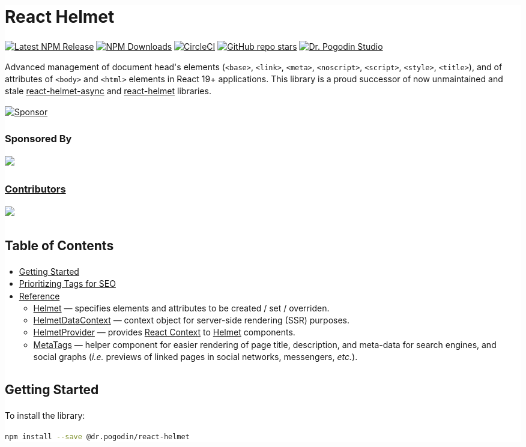 # React Helmet

[![Latest NPM Release](https://img.shields.io/npm/v/@dr.pogodin/react-helmet.svg)](https://www.npmjs.com/package/@dr.pogodin/react-helmet)
[![NPM Downloads](https://img.shields.io/npm/dm/@dr.pogodin/react-helmet.svg)](https://www.npmjs.com/package/@dr.pogodin/react-helmet)
[![CircleCI](https://dl.circleci.com/status-badge/img/gh/birdofpreyru/react-helmet/tree/master.svg?style=shield)](https://app.circleci.com/pipelines/github/birdofpreyru/react-helmet)
[![GitHub repo stars](https://img.shields.io/github/stars/birdofpreyru/react-helmet?style=social)](https://github.com/birdofpreyru/react-helmet)
[![Dr. Pogodin Studio](https://raw.githubusercontent.com/birdofpreyru/react-helmet/master/.README/logo-dr-pogodin-studio.svg)](https://dr.pogodin.studio/docs/react-helmet)

Advanced management of document head's elements (`<base>`, `<link>`, `<meta>`,
`<noscript>`, `<script>`, `<style>`, `<title>`), and of attributes of `<body>`
and `<html>` elements in React 19+ applications. This library is a proud
successor of now unmaintained and stale
[react-helmet-async](https://github.com/staylor/react-helmet-async) and
[react-helmet](https://github.com/nfl/react-helmet) libraries.

[![Sponsor](https://raw.githubusercontent.com/birdofpreyru/js-utils/master/.README/sponsor.svg)](https://github.com/sponsors/birdofpreyru)

### Sponsored By
[<img width=36 src="https://avatars.githubusercontent.com/u/17030877?v=4&s=36" />](https://github.com/RigoOnRails)

### [Contributors](https://github.com/birdofpreyru/react-helmet/graphs/contributors)
[<img width=36 src="https://avatars.githubusercontent.com/u/20144632?s=36" />](https://github.com/birdofpreyru)

## Table of Contents
- [Getting Started]
- [Prioritizing Tags for SEO]
- [Reference]
  - [Helmet] &mdash; specifies elements and attributes to be created / set /
    overriden.
  - [HelmetDataContext] &mdash; context object for server-side rendering (SSR)
    purposes.
  - [HelmetProvider] &mdash; provides [React Context] to [Helmet] components.
  - [MetaTags] &mdash; helper component for easier rendering of page title,
    description, and meta-data for search engines, and social graphs (_i.e._
    previews of linked pages in social networks, messengers, _etc._).

## Getting Started
[Getting Started]: #getting-started

To install the library:
```sh
npm install --save @dr.pogodin/react-helmet
```


[Prioritizing Tags for SEO]: #prioritizing-tags-for-seo
[Reference]: #reference
[Helmet]: #helmet
[HelmetDataContext]: #helmetdatacontext
[HelmetProvider]: #helmetprovider
[MetaTags]: #metatags
[Open Graph]: https://ogp.me
[React Context]: https://react.dev/learn/passing-data-deeply-with-context
[Twitter (X) Cards]: https://developer.x.com/en/docs/x-for-websites/cards/overview/abouts-cards